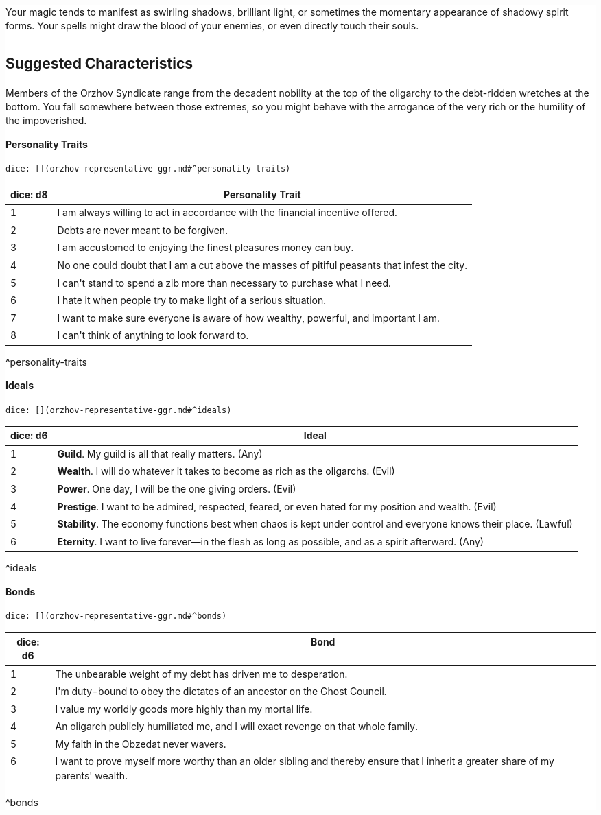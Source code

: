 Your magic tends to manifest as swirling shadows, brilliant light, or sometimes the momentary appearance of shadowy spirit forms. Your spells might draw the blood of your enemies, or even directly touch their souls.

## Suggested Characteristics

Members of the Orzhov Syndicate range from the decadent nobility at the top of the oligarchy to the debt-ridden wretches at the bottom. You fall somewhere between those extremes, so you might behave with the arrogance of the very rich or the humility of the impoverished.

**Personality Traits**

`dice: [](orzhov-representative-ggr.md#^personality-traits)`

| dice: d8 | Personality Trait |
|----------|-------------------|
| 1 | I am always willing to act in accordance with the financial incentive offered. |
| 2 | Debts are never meant to be forgiven. |
| 3 | I am accustomed to enjoying the finest pleasures money can buy. |
| 4 | No one could doubt that I am a cut above the masses of pitiful peasants that infest the city. |
| 5 | I can't stand to spend a zib more than necessary to purchase what I need. |
| 6 | I hate it when people try to make light of a serious situation. |
| 7 | I want to make sure everyone is aware of how wealthy, powerful, and important I am. |
| 8 | I can't think of anything to look forward to. |
^personality-traits

**Ideals**

`dice: [](orzhov-representative-ggr.md#^ideals)`

| dice: d6 | Ideal |
|----------|-------|
| 1 | **Guild**. My guild is all that really matters. (Any) |
| 2 | **Wealth**. I will do whatever it takes to become as rich as the oligarchs. (Evil) |
| 3 | **Power**. One day, I will be the one giving orders. (Evil) |
| 4 | **Prestige**. I want to be admired, respected, feared, or even hated for my position and wealth. (Evil) |
| 5 | **Stability**. The economy functions best when chaos is kept under control and everyone knows their place. (Lawful) |
| 6 | **Eternity**. I want to live forever—in the flesh as long as possible, and as a spirit afterward. (Any) |
^ideals

**Bonds**

`dice: [](orzhov-representative-ggr.md#^bonds)`

| dice: d6 | Bond |
|----------|------|
| 1 | The unbearable weight of my debt has driven me to desperation. |
| 2 | I'm duty-bound to obey the dictates of an ancestor on the Ghost Council. |
| 3 | I value my worldly goods more highly than my mortal life. |
| 4 | An oligarch publicly humiliated me, and I will exact revenge on that whole family. |
| 5 | My faith in the Obzedat never wavers. |
| 6 | I want to prove myself more worthy than an older sibling and thereby ensure that I inherit a greater share of my parents' wealth. |
^bonds
